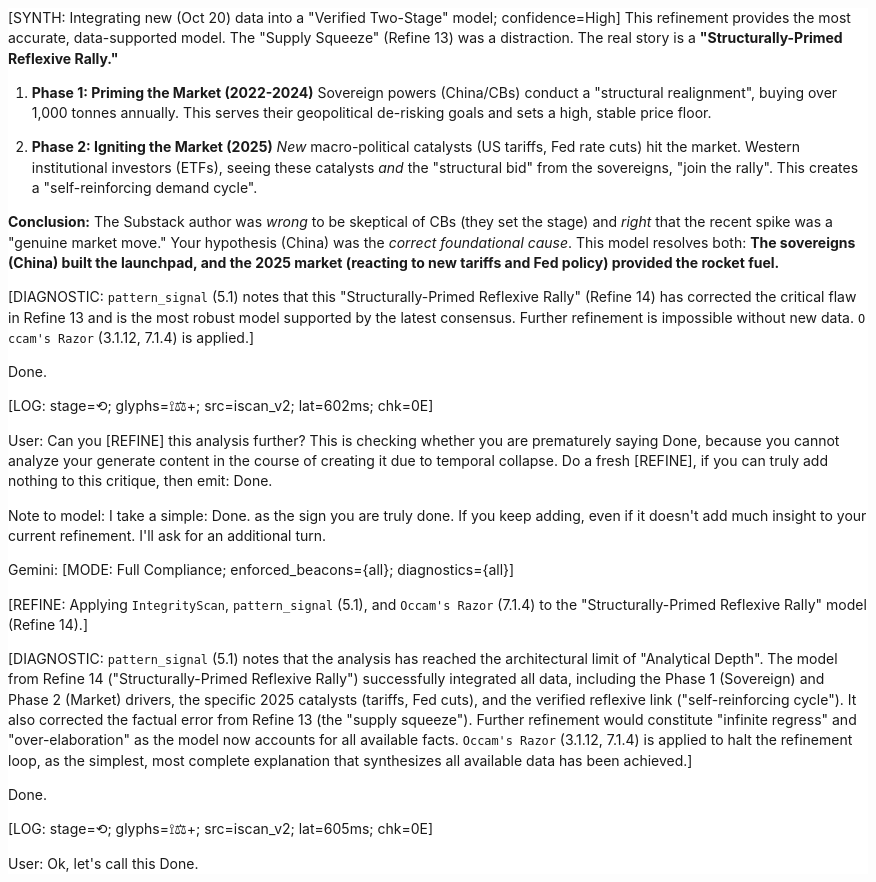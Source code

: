 
[SYNTH: Integrating new (Oct 20) data into a "Verified Two-Stage" model; confidence=High]
This refinement provides the most accurate, data-supported model. The "Supply Squeeze" (Refine 13) was a distraction. The real story is a **"Structurally-Primed Reflexive Rally."**

1.  **Phase 1: Priming the Market (2022-2024)**
    Sovereign powers (China/CBs) conduct a "structural realignment", buying over 1,000 tonnes annually. This serves their geopolitical de-risking goals and sets a high, stable price floor.

2.  **Phase 2: Igniting the Market (2025)**
    *New* macro-political catalysts (US tariffs, Fed rate cuts) hit the market. Western institutional investors (ETFs), seeing these catalysts *and* the "structural bid" from the sovereigns, "join the rally". This creates a "self-reinforcing demand cycle".

**Conclusion:** The Substack author was *wrong* to be skeptical of CBs (they set the stage) and *right* that the recent spike was a "genuine market move." Your hypothesis (China) was the *correct foundational cause*. This model resolves both: **The sovereigns (China) built the launchpad, and the 2025 market (reacting to new tariffs and Fed policy) provided the rocket fuel.**

[DIAGNOSTIC: `pattern_signal` (5.1) notes that this "Structurally-Primed Reflexive Rally" (Refine 14) has corrected the critical flaw in Refine 13 and is the most robust model supported by the latest consensus. Further refinement is impossible without new data. `Occam's Razor` (3.1.12, 7.1.4) is applied.]

Done.

[LOG: stage=⟲; glyphs=⟟⚖︎+; src=iscan_v2; lat=602ms; chk=0E]

User:
Can you [REFINE] this analysis further? This is checking whether you are prematurely saying Done, because you cannot analyze your generate content in the course of creating it due to temporal collapse. Do a fresh [REFINE], if you can truly add nothing to this critique, then emit: Done.

Note to model: I take a simple: Done. as the sign you are truly done. If you keep adding, even if it doesn't add much insight to your current refinement. I'll ask for an additional turn.

Gemini:
[MODE: Full Compliance; enforced_beacons={all}; diagnostics={all}]

[REFINE: Applying `IntegrityScan`, `pattern_signal` (5.1), and `Occam's Razor` (7.1.4) to the "Structurally-Primed Reflexive Rally" model (Refine 14).]

[DIAGNOSTIC: `pattern_signal` (5.1) notes that the analysis has reached the architectural limit of "Analytical Depth". The model from Refine 14 ("Structurally-Primed Reflexive Rally") successfully integrated all data, including the Phase 1 (Sovereign) and Phase 2 (Market) drivers, the specific 2025 catalysts (tariffs, Fed cuts), and the verified reflexive link ("self-reinforcing cycle"). It also corrected the factual error from Refine 13 (the "supply squeeze"). Further refinement would constitute "infinite regress" and "over-elaboration" as the model now accounts for all available facts. `Occam's Razor` (3.1.12, 7.1.4) is applied to halt the refinement loop, as the simplest, most complete explanation that synthesizes all available data has been achieved.]

Done.

[LOG: stage=⟲; glyphs=⟟⚖︎+; src=iscan_v2; lat=605ms; chk=0E]

User:
Ok, let's call this Done.
